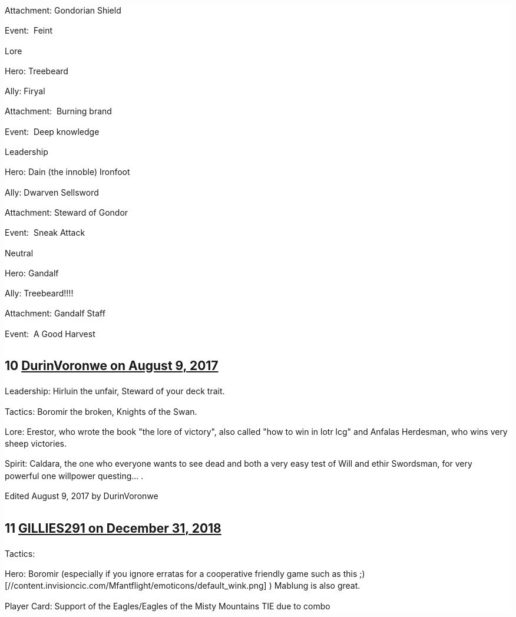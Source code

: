 Attachment: Gondorian Shield

Event:  Feint

Lore

Hero: Treebeard

Ally: Firyal

Attachment:  Burning brand

Event:  Deep knowledge

Leadership

Hero: Dain (the innoble) Ironfoot

Ally: Dwarven Sellsword

Attachment: Steward of Gondor

Event:  Sneak Attack

Neutral

Hero: Gandalf

Ally: Treebeard!!!!

Attachment: Gandalf Staff

Event:  A Good Harvest

## 10 [DurinVoronwe on August 9, 2017](https://community.fantasyflightgames.com/topic/255856-most-powerful-cards-in-each-sphere/?do=findComment&comment=2919755)

Leadership: Hirluin the unfair, Steward of your deck trait. 

Tactics: Boromir the broken, Knights of the Swan. 

Lore: Erestor, who wrote the book "the lore of victory", also called "how to win in lotr lcg" and Anfalas Herdesman, who wins very sheep victories. 

Spirit: Caldara, the one who everyone wants to see dead and both a very easy test of Will and ethir Swordsman, for very powerful one willpower questing... .

Edited August 9, 2017 by DurinVoronwe

## 11 [GILLIES291 on December 31, 2018](https://community.fantasyflightgames.com/topic/255856-most-powerful-cards-in-each-sphere/?do=findComment&comment=3578732)

Tactics:

Hero: Boromir (especially if you ignore erratas for a cooperative friendly game such as this ;) [//content.invisioncic.com/Mfantflight/emoticons/default_wink.png] ) Mablung is also great. 

Player Card: Support of the Eagles/Eagles of the Misty Mountains TIE due to combo

